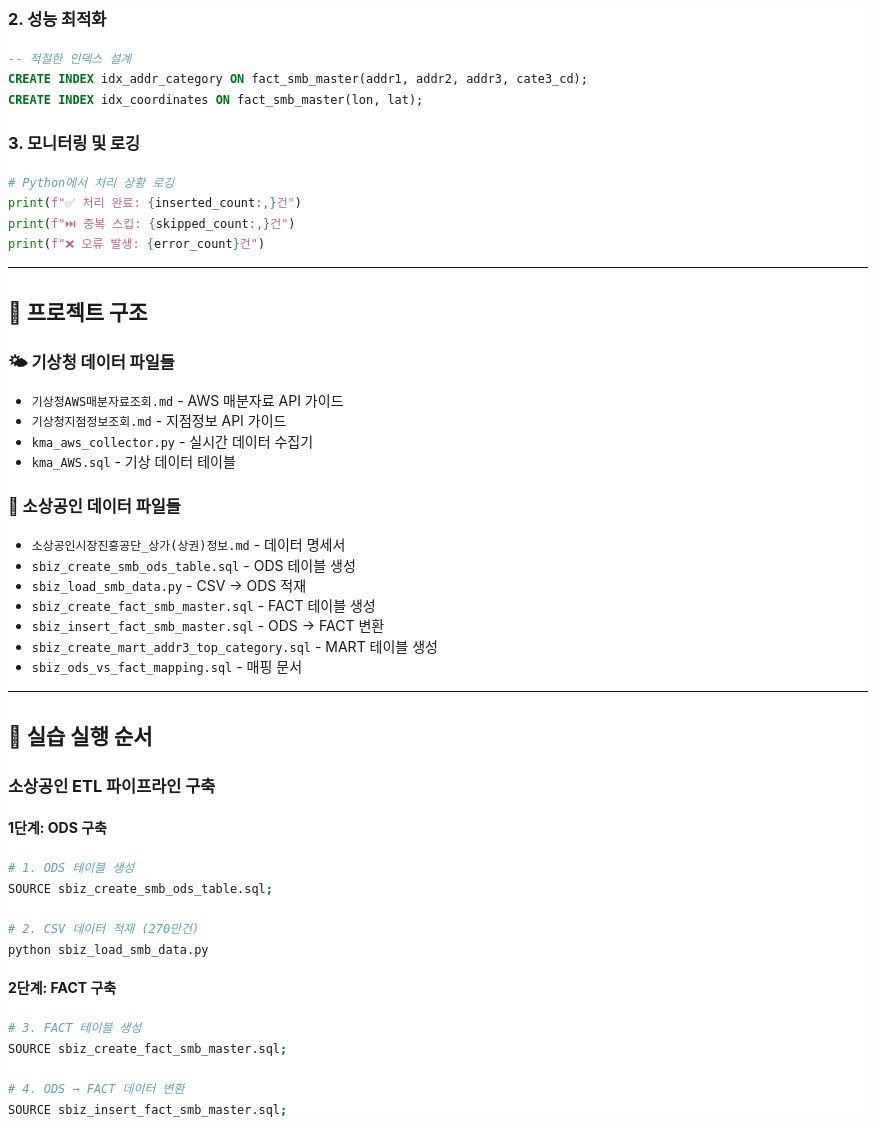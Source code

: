 ### **2. 성능 최적화**
```sql
-- 적절한 인덱스 설계
CREATE INDEX idx_addr_category ON fact_smb_master(addr1, addr2, addr3, cate3_cd);
CREATE INDEX idx_coordinates ON fact_smb_master(lon, lat);
```

### **3. 모니터링 및 로깅**
```python
# Python에서 처리 상황 로깅
print(f"✅ 처리 완료: {inserted_count:,}건")
print(f"⏭️ 중복 스킵: {skipped_count:,}건") 
print(f"❌ 오류 발생: {error_count}건")
```

---

## 📁 프로젝트 구조

### **🌤️ 기상청 데이터 파일들**
- `기상청AWS매분자료조회.md` - AWS 매분자료 API 가이드
- `기상청지점정보조회.md` - 지점정보 API 가이드
- `kma_aws_collector.py` - 실시간 데이터 수집기
- `kma_AWS.sql` - 기상 데이터 테이블

### **🏪 소상공인 데이터 파일들**
- `소상공인시장진흥공단_상가(상권)정보.md` - 데이터 명세서
- `sbiz_create_smb_ods_table.sql` - ODS 테이블 생성
- `sbiz_load_smb_data.py` - CSV → ODS 적재
- `sbiz_create_fact_smb_master.sql` - FACT 테이블 생성
- `sbiz_insert_fact_smb_master.sql` - ODS → FACT 변환
- `sbiz_create_mart_addr3_top_category.sql` - MART 테이블 생성
- `sbiz_ods_vs_fact_mapping.sql` - 매핑 문서

---

## 🚀 실습 실행 순서

### **소상공인 ETL 파이프라인 구축**

#### 1단계: ODS 구축
```bash
# 1. ODS 테이블 생성
SOURCE sbiz_create_smb_ods_table.sql;

# 2. CSV 데이터 적재 (270만건)
python sbiz_load_smb_data.py
```

#### 2단계: FACT 구축  
```bash
# 3. FACT 테이블 생성
SOURCE sbiz_create_fact_smb_master.sql;

# 4. ODS → FACT 데이터 변환
SOURCE sbiz_insert_fact_smb_master.sql;
```
